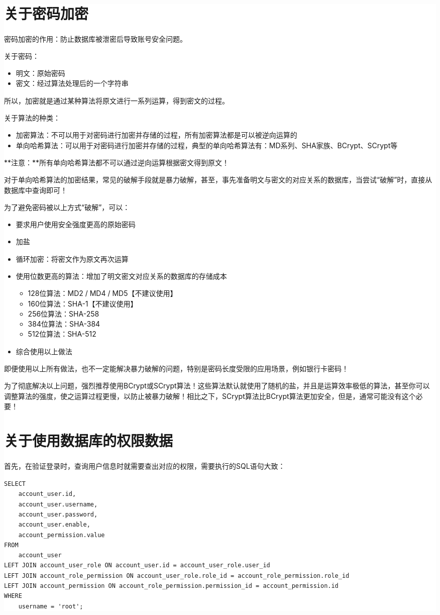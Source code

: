 # 关于密码加密

密码加密的作用：防止数据库被泄密后导致账号安全问题。

关于密码：

- 明文：原始密码
- 密文：经过算法处理后的一个字符串

所以，加密就是通过某种算法将原文进行一系列运算，得到密文的过程。

关于算法的种类：

- 加密算法：不可以用于对密码进行加密并存储的过程，所有加密算法都是可以被逆向运算的
- 单向哈希算法：可以用于对密码进行加密并存储的过程，典型的单向哈希算法有：MD系列、SHA家族、BCrypt、SCrypt等

**注意：**所有单向哈希算法都不可以通过逆向运算根据密文得到原文！

对于单向哈希算法的加密结果，常见的破解手段就是暴力破解，甚至，事先准备明文与密文的对应关系的数据库，当尝试“破解”时，直接从数据库中查询即可！

为了避免密码被以上方式“破解”，可以：

- 要求用户使用安全强度更高的原始密码
- 加盐
- 循环加密：将密文作为原文再次运算
- 使用位数更高的算法：增加了明文密文对应关系的数据库的存储成本
  - 128位算法：MD2 / MD4 / MD5【不建议使用】
  - 160位算法：SHA-1【不建议使用】
  - 256位算法：SHA-258
  - 384位算法：SHA-384
  - 512位算法：SHA-512

- 综合使用以上做法

即便使用以上所有做法，也不一定能解决暴力破解的问题，特别是密码长度受限的应用场景，例如银行卡密码！

为了彻底解决以上问题，强烈推荐使用BCrypt或SCrypt算法！这些算法默认就使用了随机的盐，并且是运算效率极低的算法，甚至你可以调整算法的强度，使之运算过程更慢，以防止被暴力破解！相比之下，SCrypt算法比BCrypt算法更加安全，但是，通常可能没有这个必要！

# 关于使用数据库的权限数据

首先，在验证登录时，查询用户信息时就需要查出对应的权限，需要执行的SQL语句大致：

```mysql
SELECT
    account_user.id,
    account_user.username,
    account_user.password,
    account_user.enable,
    account_permission.value
FROM
    account_user
LEFT JOIN account_user_role ON account_user.id = account_user_role.user_id
LEFT JOIN account_role_permission ON account_user_role.role_id = account_role_permission.role_id
LEFT JOIN account_permission ON account_role_permission.permission_id = account_permission.id
WHERE
    username = 'root';
```
